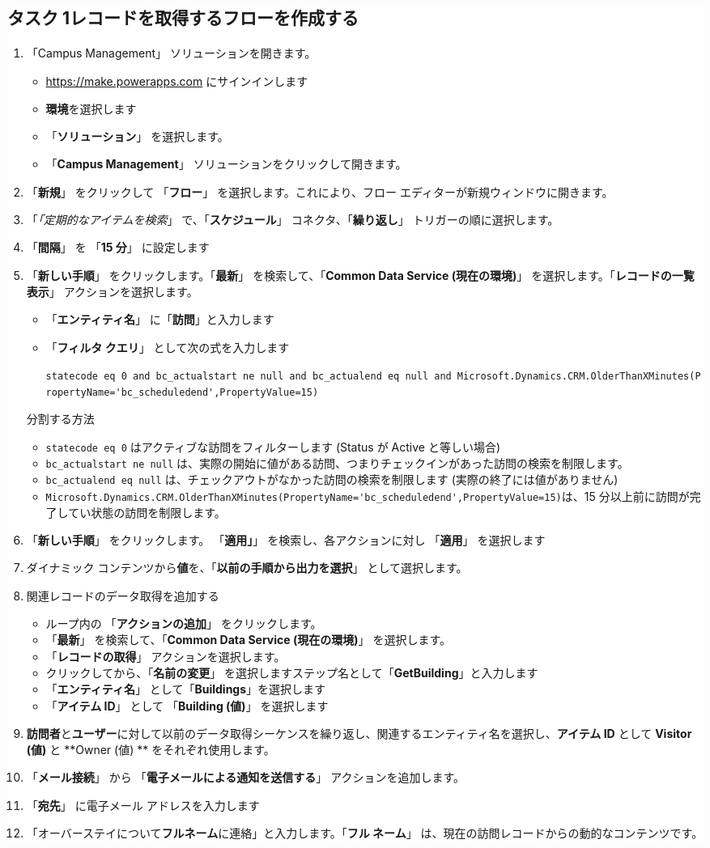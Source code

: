 ## タスク 1レコードを取得するフローを作成する

1. 「Campus Management」 ソリューションを開きます。

   -   <https://make.powerapps.com> にサインインします

   -   **環境**を選択します

   -   「**ソリューション**」 を選択します。

   -   「**Campus Management**」 ソリューションをクリックして開きます。

2. 「**新規**」 をクリックして 「**フロー**」 を選択します。これにより、フロー エディターが新規ウィンドウに開きます。

3. 「*「定期的なアイテムを検索*」 で、「**スケジュール**」 コネクタ、「**繰り返し**」 トリガーの順に選択します。 

4. 「**間隔**」 を 「**15 分**」 に設定します

5. 「**新しい手順**」 をクリックします。「**最新**」 を検索して、「**Common Data Service (現在の環境)**」 を選択します。「**レコードの一覧表示**」 アクションを選択します。 

   * 「**エンティティ名**」 に「**訪問**」と入力します

   * 「**フィルタ クエリ**」 として次の式を入力します

     ```
     statecode eq 0 and bc_actualstart ne null and bc_actualend eq null and Microsoft.Dynamics.CRM.OlderThanXMinutes(PropertyName='bc_scheduledend',PropertyValue=15)
     ```

   分割する方法

   * `statecode eq 0` はアクティブな訪問をフィルターします (Status が Active と等しい場合)
   * `bc_actualstart ne null` は、実際の開始に値がある訪問、つまりチェックインがあった訪問の検索を制限します。
   * `bc_actualend eq null` は、チェックアウトがなかった訪問の検索を制限します (実際の終了には値がありません) 
   * `Microsoft.Dynamics.CRM.OlderThanXMinutes(PropertyName='bc_scheduledend',PropertyValue=15)`は、15 分以上前に訪問が完了してい状態の訪問を制限します。  

6.  「**新しい手順**」 をクリックします。  「**適用」**」 を検索し、各アクションに対し 「**適用**」 を選択します 

7.  ダイナミック コンテンツから**値**を、「**以前の手順から出力を選択**」 として選択します。

8.  関連レコードのデータ取得を追加する

    * ループ内の 「**アクションの追加**」 をクリックします。
    * 「**最新**」 を検索して、「**Common Data Service (現在の環境)**」 を選択します。 
    * 「**レコードの取得**」 アクションを選択します。
    * クリックしてから、「**名前の変更**」 を選択しますステップ名として「**GetBuilding**」と入力します
    * 「**エンティティ名**」 として「**Buildings**」を選択します
    * 「**アイテム ID**」 として 「**Building (値)**」 を選択します

9.  **訪問者**と**ユーザー**に対して以前のデータ取得シーケンスを繰り返し、関連するエンティティ名を選択し、**アイテム ID** として **Visitor (値)** と **Owner (値) ** をそれぞれ使用します。

10.  「**メール接続**」 から 「**電子メールによる通知を送信する**」 アクションを追加します。   

11.  「**宛先**」 に電子メール アドレスを入力します

12.  「オーバーステイについて**フルネーム**に連絡」と入力します。「**フル ネーム**」 は、現在の訪問レコードからの動的なコンテンツです。
